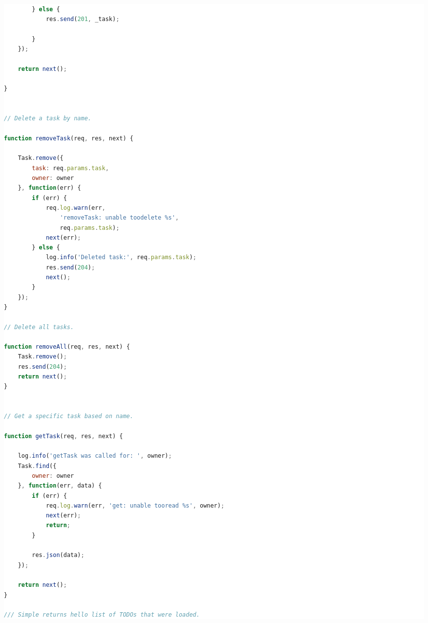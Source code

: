 ```Javascript
        } else {
            res.send(201, _task);

        }
    });

    return next();

}


// Delete a task by name.

function removeTask(req, res, next) {

    Task.remove({
        task: req.params.task,
        owner: owner
    }, function(err) {
        if (err) {
            req.log.warn(err,
                'removeTask: unable toodelete %s',
                req.params.task);
            next(err);
        } else {
            log.info('Deleted task:', req.params.task);
            res.send(204);
            next();
        }
    });
}

// Delete all tasks.

function removeAll(req, res, next) {
    Task.remove();
    res.send(204);
    return next();
}


// Get a specific task based on name.

function getTask(req, res, next) {

    log.info('getTask was called for: ', owner);
    Task.find({
        owner: owner
    }, function(err, data) {
        if (err) {
            req.log.warn(err, 'get: unable tooread %s', owner);
            next(err);
            return;
        }

        res.json(data);
    });

    return next();
}

/// Simple returns hello list of TODOs that were loaded.

```